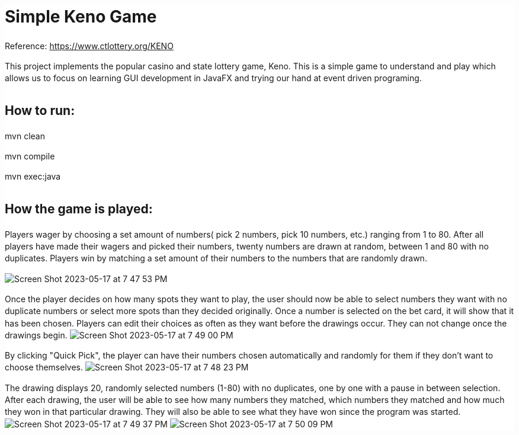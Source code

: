 # Simple Keno Game

Reference: https://www.ctlottery.org/KENO

This project implements the popular casino and state lottery game, Keno. 
This is a simple game to understand and play which allows us to focus on learning GUI development in JavaFX and trying our hand at event driven programing.

## How to run:
mvn clean

mvn compile

mvn exec:java

## How the game is played:
Players wager by choosing a set amount of numbers( pick 2 numbers, pick 10 numbers, etc.) ranging from 1 to 80. After all players have made their wagers and picked their numbers, twenty numbers are drawn at random, between 1 and 80 with no duplicates. Players win by matching a set amount of their numbers to the numbers that are randomly drawn.

<img width="989" alt="Screen Shot 2023-05-17 at 7 47 53 PM" src="https://github.com/ychen541/Spring23_Project2_KenoGame/assets/122131966/500a6367-f09a-4c15-abf6-adc2b303d0b4">

Once the player decides on how many spots they want to play, the user should now be able to select numbers they want with no duplicate numbers or select more spots than they decided originally.
Once a number is selected on the bet card, it will show that it has been chosen. Players can edit their choices as often as they want before the drawings occur. They can not change once the drawings begin.
<img width="990" alt="Screen Shot 2023-05-17 at 7 49 00 PM" src="https://github.com/ychen541/Spring23_Project2_KenoGame/assets/122131966/b24b3f03-4207-4979-ac0a-502630d8f5fd">

By clicking "Quick Pick", the player can have their numbers chosen automatically and randomly for them if they don’t want to choose themselves.
<img width="987" alt="Screen Shot 2023-05-17 at 7 48 23 PM" src="https://github.com/ychen541/Spring23_Project2_KenoGame/assets/122131966/d31decd8-9ec5-45b7-b1dc-002702a03bdc">

The drawing displays 20, randomly selected numbers (1-80) with no duplicates, one by one with a pause in between selection.  After each drawing, the user will be able to see how many numbers they matched, which numbers they matched and how much they won in that particular drawing. They will also be able to see what they have won since the program was started.
<img width="988" alt="Screen Shot 2023-05-17 at 7 49 37 PM" src="https://github.com/ychen541/Spring23_Project2_KenoGame/assets/122131966/1c7ee862-5e86-48d6-a5ba-8e59aace9cdb">
<img width="971" alt="Screen Shot 2023-05-17 at 7 50 09 PM" src="https://github.com/ychen541/Spring23_Project2_KenoGame/assets/122131966/078dc01c-5c55-445a-a9a1-b5a513159496">
